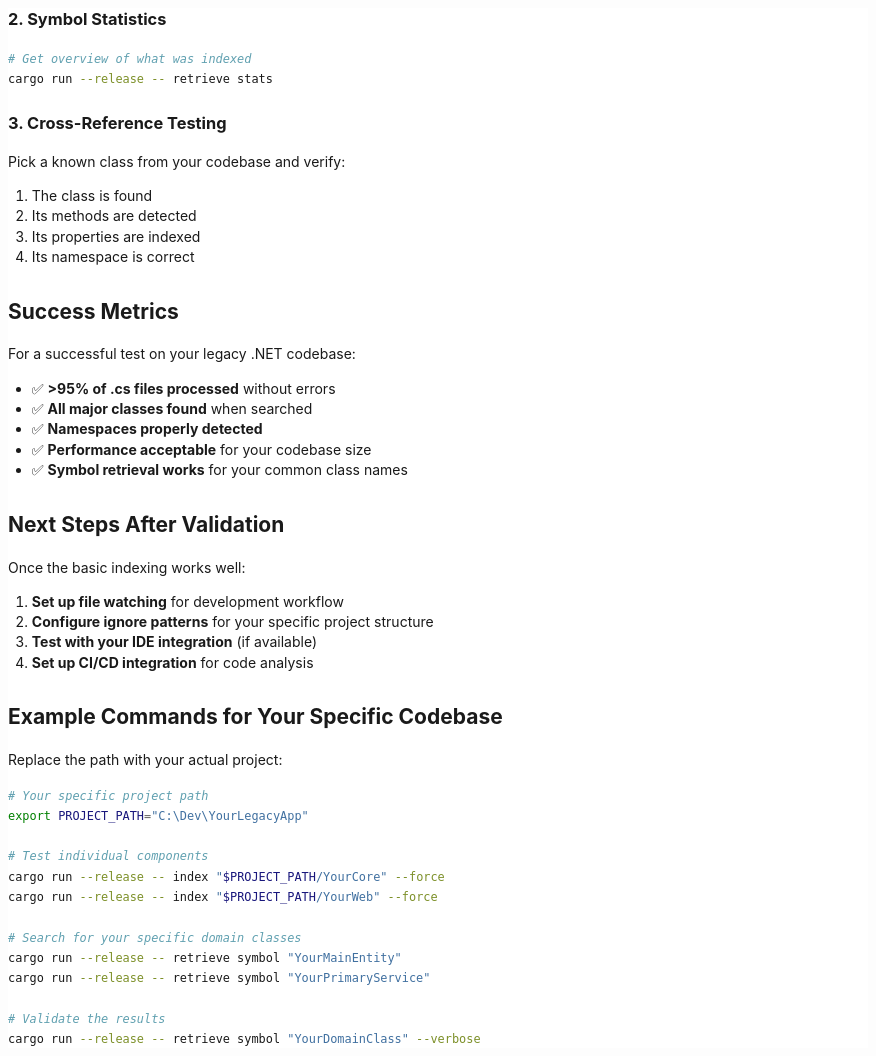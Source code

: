 ### **2. Symbol Statistics**
```bash
# Get overview of what was indexed
cargo run --release -- retrieve stats
```

### **3. Cross-Reference Testing**
Pick a known class from your codebase and verify:
1. The class is found
2. Its methods are detected
3. Its properties are indexed
4. Its namespace is correct

## Success Metrics

For a successful test on your legacy .NET codebase:

- ✅ **>95% of .cs files processed** without errors
- ✅ **All major classes found** when searched
- ✅ **Namespaces properly detected**
- ✅ **Performance acceptable** for your codebase size
- ✅ **Symbol retrieval works** for your common class names

## Next Steps After Validation

Once the basic indexing works well:

1. **Set up file watching** for development workflow
2. **Configure ignore patterns** for your specific project structure
3. **Test with your IDE integration** (if available)
4. **Set up CI/CD integration** for code analysis

## Example Commands for Your Specific Codebase

Replace the path with your actual project:

```bash
# Your specific project path
export PROJECT_PATH="C:\Dev\YourLegacyApp"

# Test individual components
cargo run --release -- index "$PROJECT_PATH/YourCore" --force
cargo run --release -- index "$PROJECT_PATH/YourWeb" --force

# Search for your specific domain classes
cargo run --release -- retrieve symbol "YourMainEntity"
cargo run --release -- retrieve symbol "YourPrimaryService"

# Validate the results
cargo run --release -- retrieve symbol "YourDomainClass" --verbose
```
